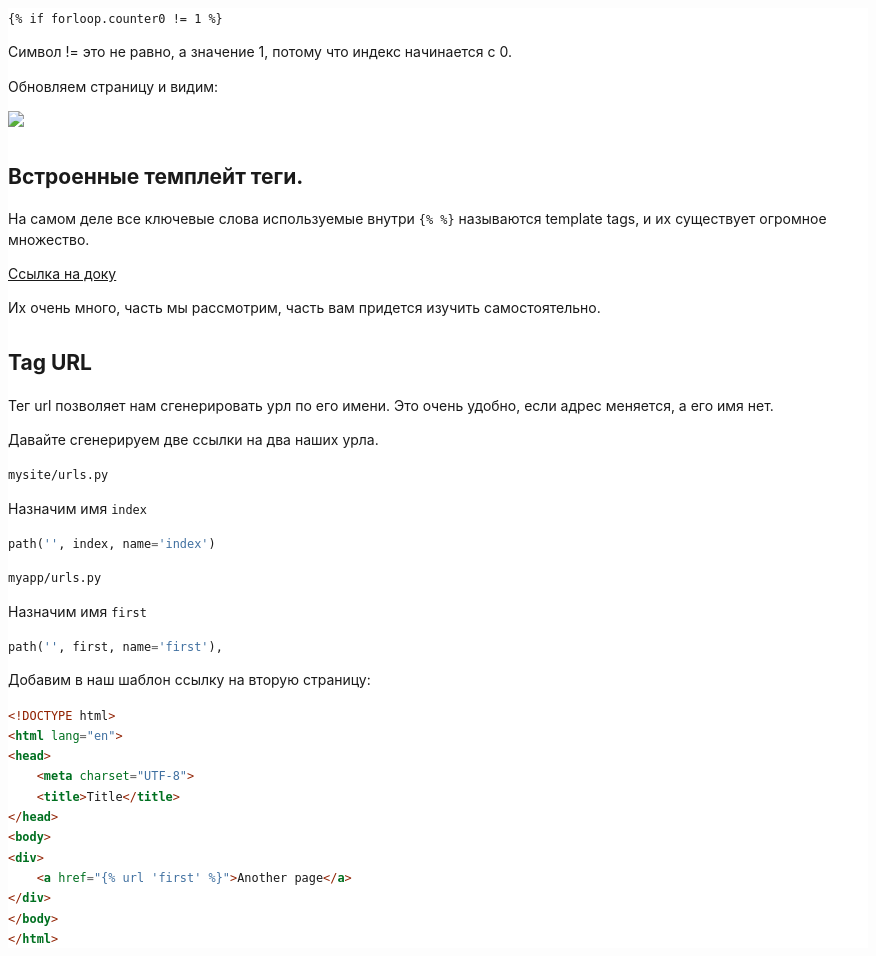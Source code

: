 `{% if forloop.counter0 != 1 %}`

Символ != это не равно, а значение 1, потому что индекс начинается с 0.

Обновляем страницу и видим:

![](https://djangoalevel.s3.eu-central-1.amazonaws.com/lesson34/for_if.png)

## Встроенные темплейт теги.

На самом деле все ключевые слова используемые внутри `{% %}` называются template tags, и их существует огромное
множество.

[Ссылка на доку](https://docs.djangoproject.com/en/stable/ref/templates/builtins/)

Их очень много, часть мы рассмотрим, часть вам придется изучить самостоятельно.

## Tag URL

Тег url позволяет нам сгенерировать урл по его имени. Это очень удобно, если адрес меняется, а его имя нет.

Давайте сгенерируем две ссылки на два наших урла.

`mysite/urls.py`

Назначим имя `index`

```python
path('', index, name='index')
```

`myapp/urls.py`

Назначим имя `first`

```python
path('', first, name='first'),
```

Добавим в наш шаблон ссылку на вторую страницу:

```html
<!DOCTYPE html>
<html lang="en">
<head>
    <meta charset="UTF-8">
    <title>Title</title>
</head>
<body>
<div>
    <a href="{% url 'first' %}">Another page</a>
</div>
</body>
</html>
```
